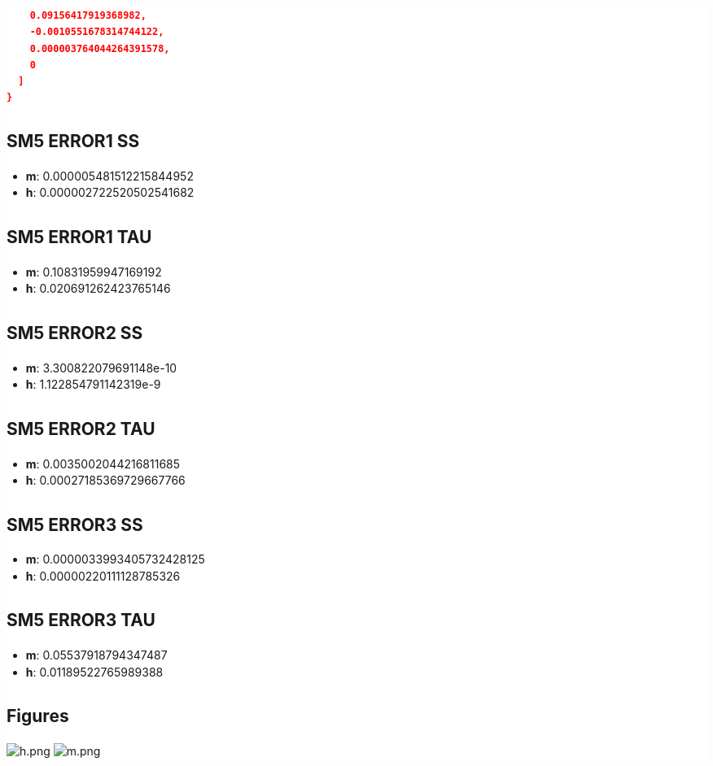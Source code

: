 ```json
    0.09156417919368982,
    -0.0010551678314744122,
    0.000003764044264391578,
    0
  ]
}
```

## SM5 ERROR1 SS

- **m**: 0.000005481512215844952
- **h**: 0.000002722520502541682

## SM5 ERROR1 TAU

- **m**: 0.10831959947169192
- **h**: 0.020691262423765146

## SM5 ERROR2 SS

- **m**: 3.300822079691148e-10
- **h**: 1.122854791142319e-9

## SM5 ERROR2 TAU

- **m**: 0.0035002044216811685
- **h**: 0.00027185369729667766

## SM5 ERROR3 SS

- **m**: 0.0000033993405732428125
- **h**: 0.00000220111128785326

## SM5 ERROR3 TAU

- **m**: 0.05537918794347487
- **h**: 0.01189522765989388

## Figures

![h.png](images/h.png)
![m.png](images/m.png)
